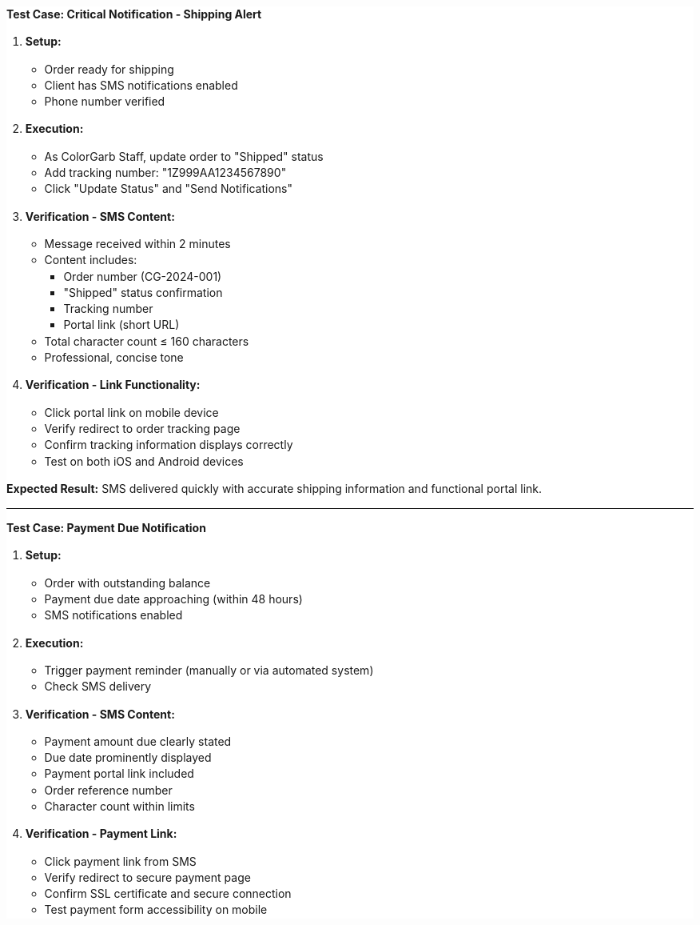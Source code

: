 **Test Case: Critical Notification - Shipping Alert**
1. **Setup:**
   - Order ready for shipping
   - Client has SMS notifications enabled
   - Phone number verified

2. **Execution:**
   - As ColorGarb Staff, update order to "Shipped" status
   - Add tracking number: "1Z999AA1234567890"
   - Click "Update Status" and "Send Notifications"

3. **Verification - SMS Content:**
   - Message received within 2 minutes
   - Content includes:
     - Order number (CG-2024-001)
     - "Shipped" status confirmation
     - Tracking number
     - Portal link (short URL)
   - Total character count ≤ 160 characters
   - Professional, concise tone

4. **Verification - Link Functionality:**
   - Click portal link on mobile device
   - Verify redirect to order tracking page
   - Confirm tracking information displays correctly
   - Test on both iOS and Android devices

**Expected Result:** SMS delivered quickly with accurate shipping information and functional portal link.

---

**Test Case: Payment Due Notification**
1. **Setup:**
   - Order with outstanding balance
   - Payment due date approaching (within 48 hours)
   - SMS notifications enabled

2. **Execution:**
   - Trigger payment reminder (manually or via automated system)
   - Check SMS delivery

3. **Verification - SMS Content:**
   - Payment amount due clearly stated
   - Due date prominently displayed
   - Payment portal link included
   - Order reference number
   - Character count within limits

4. **Verification - Payment Link:**
   - Click payment link from SMS
   - Verify redirect to secure payment page
   - Confirm SSL certificate and secure connection
   - Test payment form accessibility on mobile
